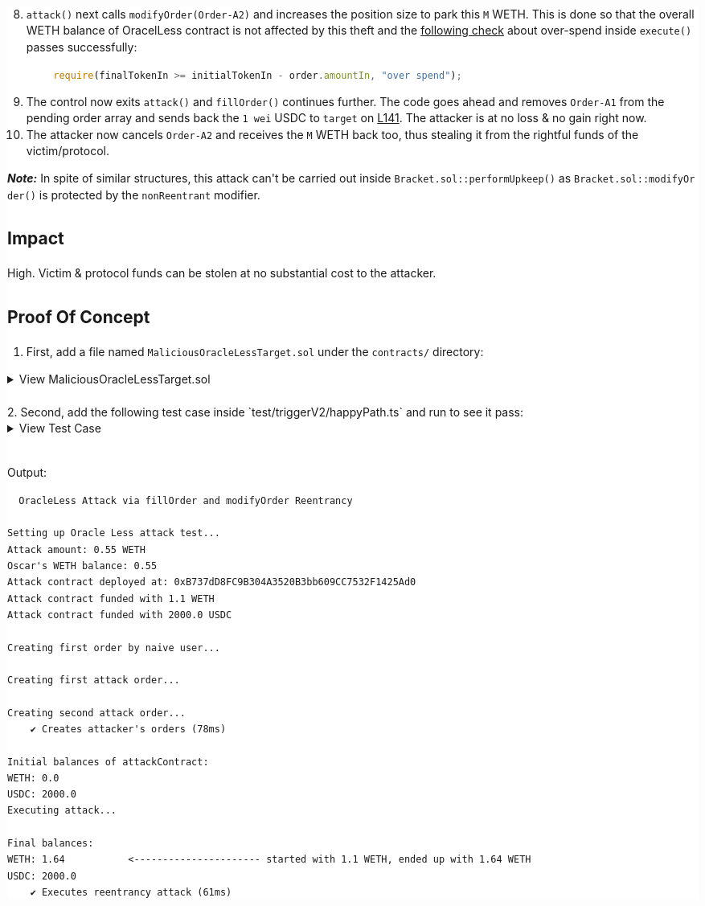 8. `attack()` next calls `modifyOrder(Order-A2)` and increases the position size to park this `M` WETH. This is done so that the overall WETH balance of OracelLess contract is not affected by this theft and the [following check](https://github.com/gfx-labs/oku-custom-order-types/blob/b84e5725f4d1e0a1ee9048baf44e68d2e53ec971/contracts/automatedTrigger/OracleLess.sol#L247) about over-spend inside `execute()` passes successfully:
```js
        require(finalTokenIn >= initialTokenIn - order.amountIn, "over spend");
```
9. The control now exits `attack()` and `fillOrder()` continues further. The code goes ahead and removes `Order-A1` from the pending order array and sends back the `1 wei` USDC to `target` on [L141](https://github.com/gfx-labs/oku-custom-order-types/blob/b84e5725f4d1e0a1ee9048baf44e68d2e53ec971/contracts/automatedTrigger/OracleLess.sol#L141). The attacker is at no loss & no gain right now.
10. The attacker now cancels `Order-A2` and receives the `M` WETH back too, thus stealing it from the rightful funds of the victim/protocol.

**_Note:_** In spite of similar structures, this attack can't be carried out inside `Bracket.sol::performUpkeep()` as `Bracket.sol::modifyOrder()` is protected by the `nonReentrant` modifier.

## Impact
High. Victim & protocol funds can be stolen at no substantial cost to the attacker.

## Proof Of Concept
1. First, add a file named `MaliciousOracleLessTarget.sol` under the `contracts/` directory:
<details><summary>
View MaliciousOracleLessTarget.sol
</summary></details>

<br>
2. Second, add the following test case inside `test/triggerV2/happyPath.ts` and run to see it pass:
<details><summary>
View Test Case
</summary></details>

<br>

Output:
```text
  OracleLess Attack via fillOrder and modifyOrder Reentrancy

Setting up Oracle Less attack test...
Attack amount: 0.55 WETH
Oscar's WETH balance: 0.55
Attack contract deployed at: 0xB737dD8FC9B304A3520B3bb609CC7532F1425Ad0
Attack contract funded with 1.1 WETH
Attack contract funded with 2000.0 USDC

Creating first order by naive user...

Creating first attack order...

Creating second attack order...
    ✔ Creates attacker's orders (78ms)

Initial balances of attackContract:
WETH: 0.0
USDC: 2000.0
Executing attack...

Final balances:
WETH: 1.64           <---------------------- started with 1.1 WETH, ended up with 1.64 WETH
USDC: 2000.0
    ✔ Executes reentrancy attack (61ms)
```
